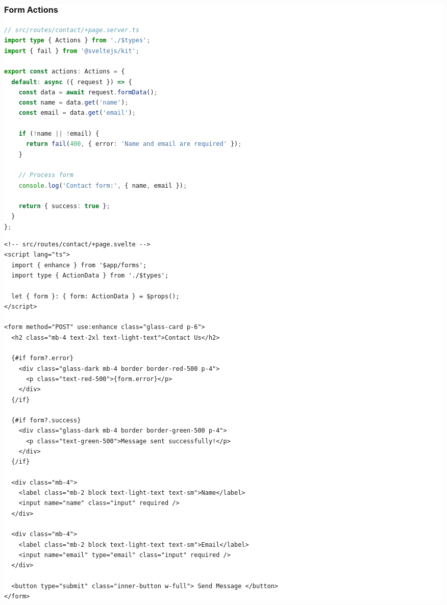 ### Form Actions

```ts
// src/routes/contact/+page.server.ts
import type { Actions } from './$types';
import { fail } from '@sveltejs/kit';

export const actions: Actions = {
  default: async ({ request }) => {
    const data = await request.formData();
    const name = data.get('name');
    const email = data.get('email');

    if (!name || !email) {
      return fail(400, { error: 'Name and email are required' });
    }

    // Process form
    console.log('Contact form:', { name, email });

    return { success: true };
  }
};
```

```svelte
<!-- src/routes/contact/+page.svelte -->
<script lang="ts">
  import { enhance } from '$app/forms';
  import type { ActionData } from './$types';

  let { form }: { form: ActionData } = $props();
</script>

<form method="POST" use:enhance class="glass-card p-6">
  <h2 class="mb-4 text-2xl text-light-text">Contact Us</h2>

  {#if form?.error}
    <div class="glass-dark mb-4 border border-red-500 p-4">
      <p class="text-red-500">{form.error}</p>
    </div>
  {/if}

  {#if form?.success}
    <div class="glass-dark mb-4 border border-green-500 p-4">
      <p class="text-green-500">Message sent successfully!</p>
    </div>
  {/if}

  <div class="mb-4">
    <label class="mb-2 block text-light-text text-sm">Name</label>
    <input name="name" class="input" required />
  </div>

  <div class="mb-4">
    <label class="mb-2 block text-light-text text-sm">Email</label>
    <input name="email" type="email" class="input" required />
  </div>

  <button type="submit" class="inner-button w-full"> Send Message </button>
</form>
```
